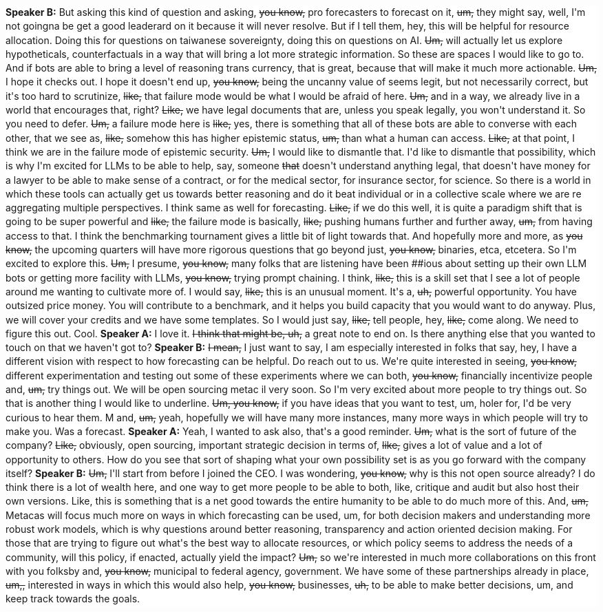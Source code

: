 **Speaker B:** But asking this kind of question and asking, ~~you know,~~ pro forecasters to forecast on it, ~~um,~~ they might say, well, I'm not goingna be get a good leaderard on it because it will never resolve. But if I tell them, hey, this will be helpful for resource allocation. Doing this for questions on taiwanese sovereignty, doing this on questions on AI. ~~Um,~~ will actually let us explore hypotheticals, counterfactuals in a way that will bring a lot more strategic information. So these are spaces I would like to go to. And if bots are able to bring a level of reasoning trans currency, that is great, because that will make it much more actionable. ~~Um,~~ I hope it checks out. I hope it doesn't end up, ~~you know,~~ being the uncanny value of seems legit, but not necessarily correct, but it's too hard to scrutinize, ~~like,~~ that failure mode would be what I would be afraid of here. ~~Um,~~ and in a way, we already live in a world that encourages that, right? ~~Like,~~ we have legal documents that are, unless you speak legally, you won't understand it. So you need to defer. ~~Um,~~ a failure mode here is ~~like,~~ yes, there is something that all of these bots are able to converse with each other, that we see as, ~~like,~~ somehow this has higher epistemic status, ~~um,~~ than what a human can access. ~~Like,~~ at that point, I think we are in the failure mode of epistemic security. ~~Um,~~ I would like to dismantle that. I'd like to dismantle that possibility, which is why I'm excited for LLMs to be able to help, say, someone ~~that~~ doesn't understand anything legal, that doesn't have money for a lawyer to be able to make sense of a contract, or for the medical sector, for insurance sector, for science. So there is a world in which these tools can actually get us towards better reasoning and do it beat individual or in a collective scale where we are re aggregating multiple perspectives. I think same as well for forecasting. ~~Like,~~ if we do this well, it is quite a paradigm shift that is going to be super powerful and ~~like,~~ the failure mode is basically, ~~like,~~ pushing humans further and further away, ~~um,~~ from having access to that. I think the benchmarking tournament gives a little bit of light towards that. And hopefully more and more, as ~~you know,~~ the upcoming quarters will have more rigorous questions that go beyond just, ~~you know,~~ binaries, etca, etcetera. So I'm excited to explore this. ~~Um,~~ I presume, ~~you know,~~ many folks that are listening have been ##ious about setting up their own LLM bots or getting more facility with LLMs, ~~you know,~~ trying prompt chaining. I think, ~~like,~~ this is a skill set that I see a lot of people around me wanting to cultivate more of. I would say, ~~like,~~ this is an unusual moment. It's a, ~~uh,~~ powerful opportunity. You have outsized price money. You will contribute to a benchmark, and it helps you build capacity that you would want to do anyway. Plus, we will cover your credits and we have some templates. So I would just say, ~~like,~~ tell people, hey, ~~like,~~ come along. We need to figure this out. Cool. **Speaker A:**  I love it. ~~I think that might be, uh,~~ a great note to end on. Is there anything else that you wanted to touch on that we haven't got to? **Speaker B:**  ~~I mean,~~ I just want to say, I am especially interested in folks that say, hey, I have a different vision with respect to how forecasting can be helpful. Do reach out to us. We're quite interested in seeing, ~~you know,~~ different experimentation and testing out some of these experiments where we can both, ~~you know,~~ financially incentivize people and, ~~um,~~ try things out. We will be open sourcing metac il very soon. So I'm very excited about more people to try things out. So that is another thing I would like to underline. ~~Um, you know,~~ if you have ideas that you want to test, um, holer for, I'd be very curious to hear them. M and, ~~um,~~ yeah, hopefully we will have many more instances, many more ways in which people will try to make you. Was a forecast. **Speaker A:**  Yeah, I wanted to ask also, that's a good reminder. ~~Um,~~ what is the sort of future of the company? ~~Like,~~ obviously, open sourcing, important strategic decision in terms of, ~~like,~~ gives a lot of value and a lot of opportunity to others. How do you see that sort of shaping what your own possibility set is as you go forward with the company itself? **Speaker B:**  ~~Um,~~ I'll start from before I joined the CEO. I was wondering, ~~you know,~~ why is this not open source already? I do think there is a lot of wealth here, and one way to get more people to be able to both, like, critique and audit but also host their own versions. Like, this is something that is a net good towards the entire humanity to be able to do much more of this. And, ~~um,~~ Metacas will focus much more on ways in which forecasting can be used, um, for both decision makers and understanding more robust work models, which is why questions around better reasoning, transparency and action oriented decision making. For those that are trying to figure out what's the best way to allocate resources, or which policy seems to address the needs of a community, will this policy, if enacted, actually yield the impact? ~~Um,~~ so we're interested in much more collaborations on this front with you folksby and, ~~you know,~~ municipal to federal agency, government. We have some of these partnerships already in place, ~~um,,~~ interested in ways in which this would also help, ~~you know,~~ businesses, ~~uh,~~ to be able to make better decisions, um, and keep track towards the goals.
